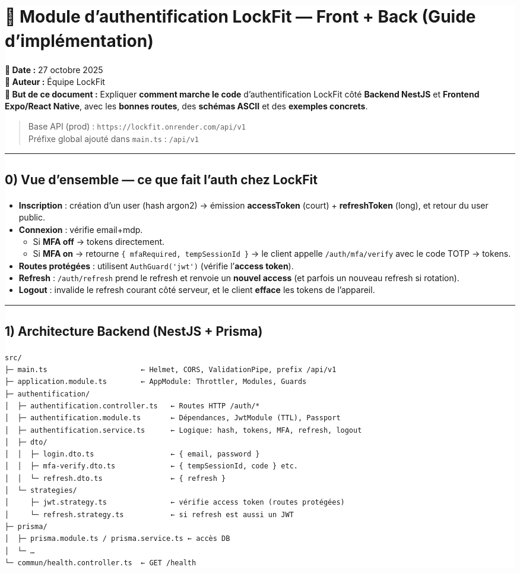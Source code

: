 # 🔐 Module d’authentification LockFit — **Front + Back** (Guide d’implémentation)

**📅 Date :** 27 octobre 2025  
**👤 Auteur :** Équipe LockFit  
**🎯 But de ce document :** Expliquer **comment marche le code** d’authentification LockFit côté **Backend NestJS** et **Frontend Expo/React Native**, avec les **bonnes routes**, des **schémas ASCII** et des **exemples concrets**.

> Base API (prod) : `https://lockfit.onrender.com/api/v1`  
> Préfixe global ajouté dans `main.ts` : `/api/v1`

---

## 0) Vue d’ensemble — ce que fait l’auth chez LockFit

- **Inscription** : création d’un user (hash argon2) → émission **accessToken** (court) + **refreshToken** (long), et retour du user public.
- **Connexion** : vérifie email+mdp.  
  - Si **MFA off** → tokens directement.  
  - Si **MFA on** → retourne `{ mfaRequired, tempSessionId }` → le client appelle `/auth/mfa/verify` avec le code TOTP → tokens.
- **Routes protégées** : utilisent `AuthGuard('jwt')` (vérifie l’**access token**).
- **Refresh** : `/auth/refresh` prend le refresh et renvoie un **nouvel access** (et parfois un nouveau refresh si rotation).
- **Logout** : invalide le refresh courant côté serveur, et le client **efface** les tokens de l’appareil.

---

## 1) Architecture Backend (NestJS + Prisma)

```
src/
├─ main.ts                      ← Helmet, CORS, ValidationPipe, prefix /api/v1
├─ application.module.ts        ← AppModule: Throttler, Modules, Guards
├─ authentification/
│  ├─ authentification.controller.ts   ← Routes HTTP /auth/*
│  ├─ authentification.module.ts       ← Dépendances, JwtModule (TTL), Passport
│  ├─ authentification.service.ts      ← Logique: hash, tokens, MFA, refresh, logout
│  ├─ dto/
│  │  ├─ login.dto.ts                  ← { email, password }
│  │  ├─ mfa-verify.dto.ts             ← { tempSessionId, code } etc.
│  │  └─ refresh.dto.ts                ← { refresh }
│  └─ strategies/
│     ├─ jwt.strategy.ts               ← vérifie access token (routes protégées)
│     └─ refresh.strategy.ts           ← si refresh est aussi un JWT
├─ prisma/
│  ├─ prisma.module.ts / prisma.service.ts ← accès DB
│  └─ …
└─ commun/health.controller.ts  ← GET /health
```
